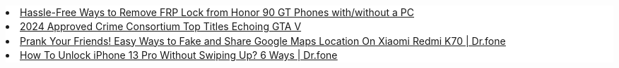 <li><a href="https://bypass-frp.techidaily.com/hassle-free-ways-to-remove-frp-lock-from-honor-90-gt-phones-withwithout-a-pc-by-drfone-android/"><u>Hassle-Free Ways to Remove FRP Lock from Honor 90 GT Phones with/without a PC</u></a></li>
<li><a href="https://video-capture.techidaily.com/2024-approved-crime-consortium-top-titles-echoing-gta-v/"><u>2024 Approved  Crime Consortium  Top Titles Echoing GTA V</u></a></li>
<li><a href="https://fake-location.techidaily.com/prank-your-friends-easy-ways-to-fake-and-share-google-maps-location-on-xiaomi-redmi-k70-drfone-by-drfone-virtual-android/"><u>Prank Your Friends! Easy Ways to Fake and Share Google Maps Location On Xiaomi Redmi K70 | Dr.fone</u></a></li>
<li><a href="https://iphone-unlock.techidaily.com/how-to-unlock-iphone-13-pro-without-swiping-up-6-ways-drfone-by-drfone-ios/"><u>How To Unlock iPhone 13 Pro Without Swiping Up? 6 Ways | Dr.fone</u></a></li>
</ul></div>

